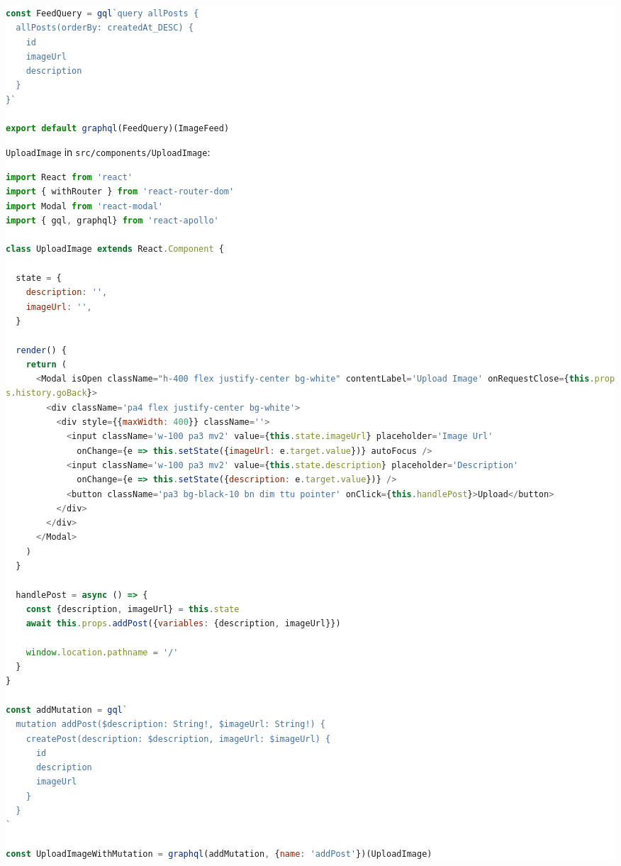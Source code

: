 ```javascript
const FeedQuery = gql`query allPosts {
  allPosts(orderBy: createdAt_DESC) {
    id
    imageUrl
    description
  }
}`

export default graphql(FeedQuery)(ImageFeed)
```

`UploadImage` in `src/components/UploadImage`:
```javascript
import React from 'react'
import { withRouter } from 'react-router-dom'
import Modal from 'react-modal'
import { gql, graphql} from 'react-apollo'

class UploadImage extends React.Component {

  state = {
    description: '',
    imageUrl: '',
  }

  render() {
    return (
      <Modal isOpen className="h-400 flex justify-center bg-white" contentLabel='Upload Image' onRequestClose={this.props.history.goBack}>
        <div className='pa4 flex justify-center bg-white'>
          <div style={{maxWidth: 400}} className=''>
            <input className='w-100 pa3 mv2' value={this.state.imageUrl} placeholder='Image Url'
              onChange={e => this.setState({imageUrl: e.target.value})} autoFocus />
            <input className='w-100 pa3 mv2' value={this.state.description} placeholder='Description'
              onChange={e => this.setState({description: e.target.value})} />
            <button className='pa3 bg-black-10 bn dim ttu pointer' onClick={this.handlePost}>Upload</button>
          </div>
        </div>
      </Modal>
    )
  }

  handlePost = async () => {
    const {description, imageUrl} = this.state
    await this.props.addPost({variables: {description, imageUrl}})

    window.location.pathname = '/'
  }
}

const addMutation = gql`
  mutation addPost($description: String!, $imageUrl: String!) {
    createPost(description: $description, imageUrl: $imageUrl) {
      id
      description
      imageUrl
    }
  }
`

const UploadImageWithMutation = graphql(addMutation, {name: 'addPost'})(UploadImage)

```